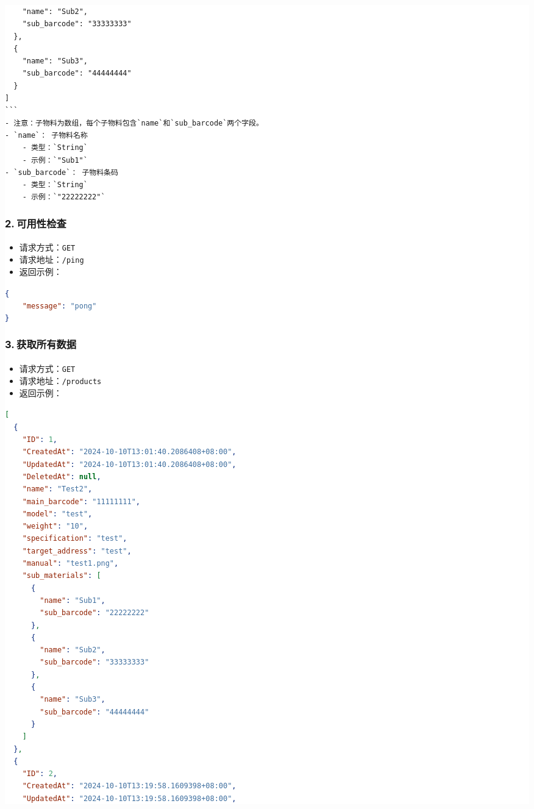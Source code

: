         "name": "Sub2",
        "sub_barcode": "33333333"
      },
      {
        "name": "Sub3",
        "sub_barcode": "44444444"
      }
    ]
    ```
    - 注意：子物料为数组，每个子物料包含`name`和`sub_barcode`两个字段。
    - `name`： 子物料名称
        - 类型：`String`
        - 示例：`"Sub1"`
    - `sub_barcode`： 子物料条码
        - 类型：`String`
        - 示例：`"22222222"`

### 2. 可用性检查
- 请求方式：`GET`
- 请求地址：`/ping`
- 返回示例：
```json
{
    "message": "pong"
}
```

### 3. 获取所有数据
- 请求方式：`GET`
- 请求地址：`/products`
- 返回示例：
```json
[
  {
    "ID": 1,
    "CreatedAt": "2024-10-10T13:01:40.2086408+08:00",
    "UpdatedAt": "2024-10-10T13:01:40.2086408+08:00",
    "DeletedAt": null,
    "name": "Test2",
    "main_barcode": "11111111",
    "model": "test",
    "weight": "10",
    "specification": "test",
    "target_address": "test",
    "manual": "test1.png",
    "sub_materials": [
      {
        "name": "Sub1",
        "sub_barcode": "22222222"
      },
      {
        "name": "Sub2",
        "sub_barcode": "33333333"
      },
      {
        "name": "Sub3",
        "sub_barcode": "44444444"
      }
    ]
  },
  {
    "ID": 2,
    "CreatedAt": "2024-10-10T13:19:58.1609398+08:00",
    "UpdatedAt": "2024-10-10T13:19:58.1609398+08:00",
```